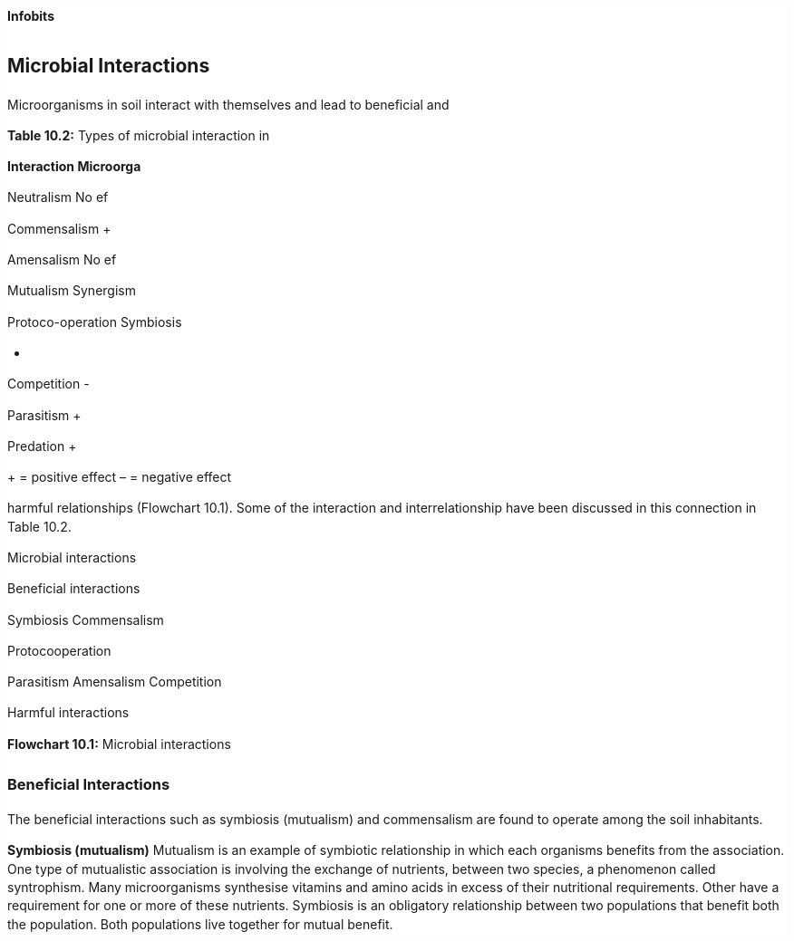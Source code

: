 **Infobits**

## Microbial Interactions


Microorganisms in soil interact with themselves and lead to beneficial and




  

**Table 10.2:** Types of microbial interaction in

**Interaction Microorga**

Neutralism No ef

Commensalism +

Amensalism No ef

Mutualism Synergism

Protoco-operation Symbiosis

+

Competition -

Parasitism +

Predation +

\+ = positive effect – = negative effect

harmful relationships (Flowchart 10.1). Some of the interaction and interrelationship have been discussed in this connection in Table 10.2.

Microbial interactions

Beneficial interactions

Symbiosis Commensalism

Protocooperation

Parasitism Amensalism Competition

Harmful interactions

**Flowchart 10.1:** Microbial interactions

### Beneficial Interactions


The beneficial interactions such as symbiosis (mutualism) and commensalism are found to operate among the soil inhabitants.  

**Symbiosis (mutualism)** Mutualism is an example of symbiotic relationship in which each organisms benefits from the association. One type of mutualistic association is involving the exchange of nutrients, between two species, a phenomenon called syntrophism. Many microorganisms synthesise vitamins and amino acids in excess of their nutritional requirements. Other have a requirement for one or more of these nutrients. Symbiosis is an obligatory relationship between two populations that benefit both the population. Both populations live together for mutual benefit.
